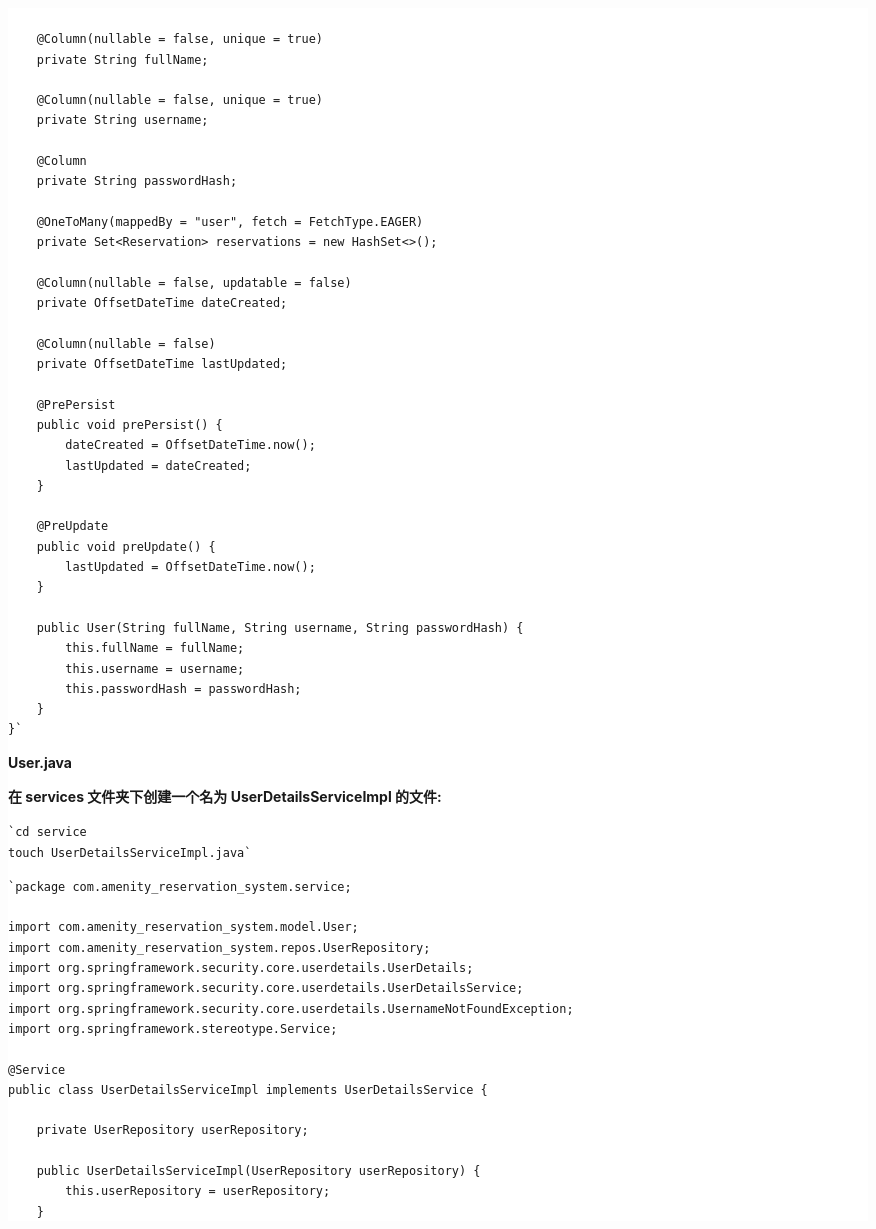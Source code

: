 ```

    @Column(nullable = false, unique = true)
    private String fullName;

    @Column(nullable = false, unique = true)
    private String username;

    @Column
    private String passwordHash;

    @OneToMany(mappedBy = "user", fetch = FetchType.EAGER)
    private Set<Reservation> reservations = new HashSet<>();

    @Column(nullable = false, updatable = false)
    private OffsetDateTime dateCreated;

    @Column(nullable = false)
    private OffsetDateTime lastUpdated;

    @PrePersist
    public void prePersist() {
        dateCreated = OffsetDateTime.now();
        lastUpdated = dateCreated;
    }

    @PreUpdate
    public void preUpdate() {
        lastUpdated = OffsetDateTime.now();
    }

    public User(String fullName, String username, String passwordHash) {
        this.fullName = fullName;
        this.username = username;
        this.passwordHash = passwordHash;
    }
}`
```

**User.java**

**在 services 文件夹下创建一个名为 **UserDetailsServiceImpl** 的文件:**

```
`cd service
touch UserDetailsServiceImpl.java`
```

```
`package com.amenity_reservation_system.service;

import com.amenity_reservation_system.model.User;
import com.amenity_reservation_system.repos.UserRepository;
import org.springframework.security.core.userdetails.UserDetails;
import org.springframework.security.core.userdetails.UserDetailsService;
import org.springframework.security.core.userdetails.UsernameNotFoundException;
import org.springframework.stereotype.Service;

@Service
public class UserDetailsServiceImpl implements UserDetailsService {

    private UserRepository userRepository;

    public UserDetailsServiceImpl(UserRepository userRepository) {
        this.userRepository = userRepository;
    }
```